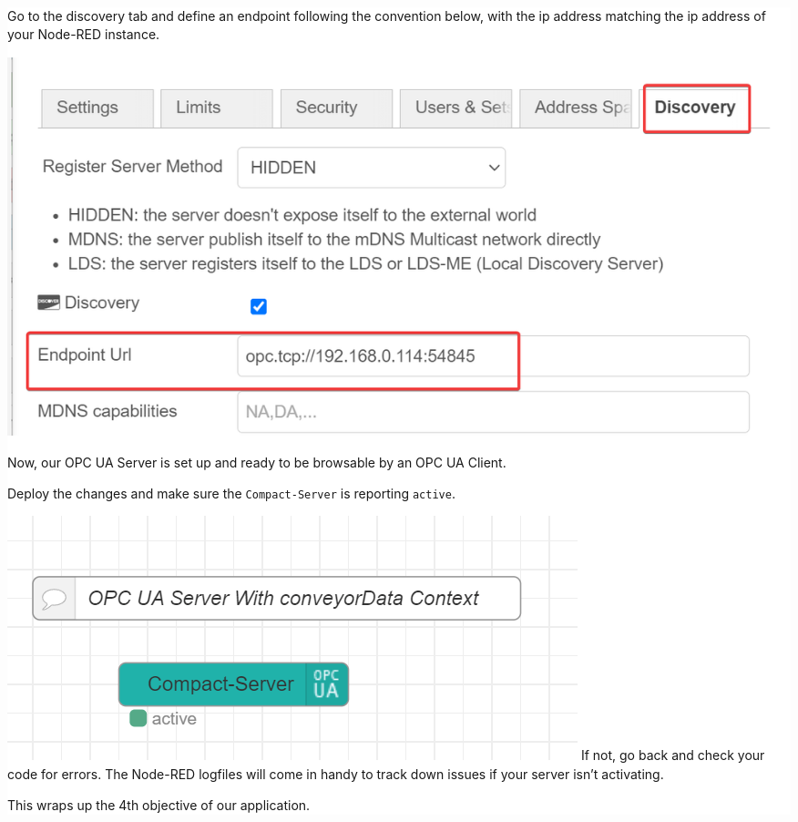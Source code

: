 Go to the discovery tab and define an endpoint following the convention below, with the ip address matching the ip address of your Node-RED instance.

![image-20230718-155245.png](./images/image-20230718-155245.png)


Now, our OPC UA Server is set up and ready to be browsable by an OPC UA Client.

Deploy the changes and make sure the `Compact-Server` is reporting `active`.  

![compact-server-active.png](./images/compact-server-active.png)
If not, go back and check your code for errors.  The Node-RED logfiles will come in handy to track down issues if your server isn’t activating.

This wraps up the 4th objective of our application.
